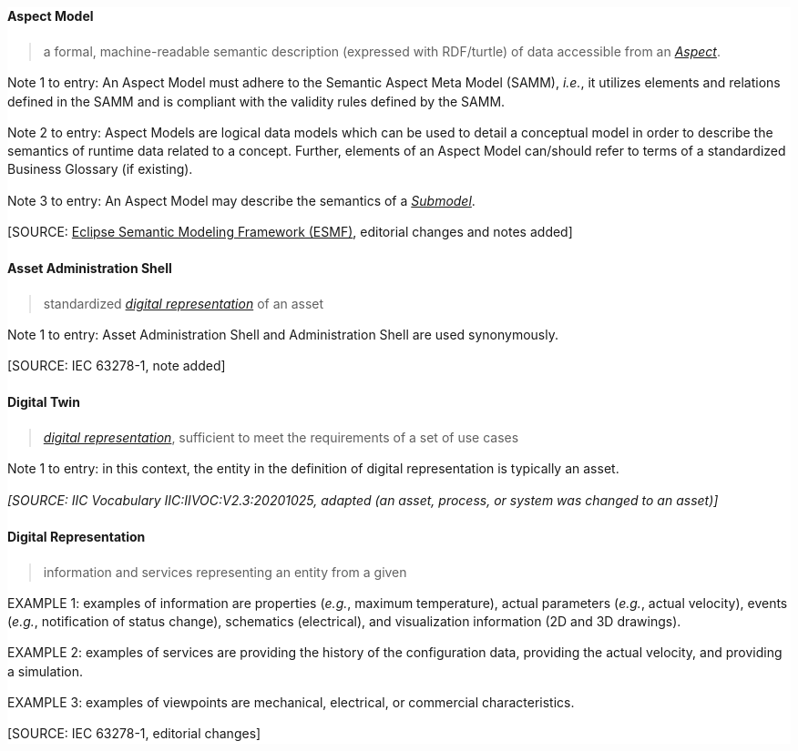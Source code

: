 #### Aspect Model

> a formal, machine-readable semantic description (expressed with RDF/turtle) of data accessible from an *[Aspect](#aspect)*.

Note 1 to entry: An Aspect Model must adhere to the Semantic Aspect Meta
Model (SAMM), *i.e.*, it utilizes elements and relations defined in the
SAMM and is compliant with the validity rules
defined by the SAMM.

Note 2 to entry: Aspect Models are logical data models which can be used
to detail a conceptual model in order to describe the semantics of
runtime data related to a concept. Further, elements of an Aspect Model
can/should refer to terms of a standardized Business Glossary (if
existing).

Note 3 to entry: An Aspect Model may describe the semantics of a *[Submodel](#submodel)*.

\[SOURCE: [Eclipse Semantic Modeling Framework (ESMF)](https://projects.eclipse.org/projects/dt.esmf), editorial changes and notes added\]

#### Asset Administration Shell

> standardized *[digital representation](#digital-representation)* of an asset

Note 1 to entry: Asset Administration Shell and Administration Shell are used synonymously.

\[SOURCE: IEC 63278-1, note added\]

#### Digital Twin

> *[digital representation](#digital-representation)*, sufficient to meet the requirements of a set of use cases

Note 1 to entry: in this context, the entity in the definition of digital representation is typically an asset.

*\[SOURCE: IIC Vocabulary IIC:IIVOC:V2.3:20201025, adapted (an asset, process, or system was changed to an asset)\]*

#### Digital Representation

> information and services representing an entity from a given

EXAMPLE 1: examples of information are properties (*e.g.*, maximum
temperature), actual parameters (*e.g.*, actual velocity), events (*e.g.*,
notification of status change), schematics (electrical), and
visualization information (2D and 3D drawings).

EXAMPLE 2: examples of services are providing the history of the
configuration data, providing the actual velocity, and providing a
simulation.

EXAMPLE 3: examples of viewpoints are mechanical, electrical, or
commercial characteristics.

\[SOURCE: IEC 63278-1, editorial changes\]
